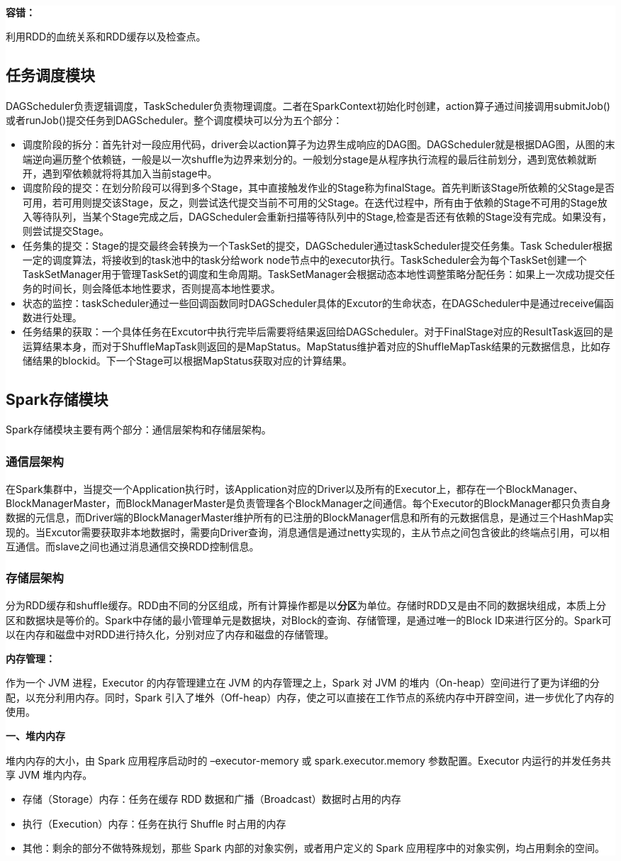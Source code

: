 **容错：**

利用RDD的血统关系和RDD缓存以及检查点。

 

## 任务调度模块

​    DAGScheduler负责逻辑调度，TaskScheduler负责物理调度。二者在SparkContext初始化时创建，action算子通过间接调用submitJob()或者runJob()提交任务到DAGScheduler。整个调度模块可以分为五个部分：

- 调度阶段的拆分：首先针对一段应用代码，driver会以action算子为边界生成响应的DAG图。DAGScheduler就是根据DAG图，从图的末端逆向遍历整个依赖链，一般是以一次shuffle为边界来划分的。一般划分stage是从程序执行流程的最后往前划分，遇到宽依赖就断开，遇到窄依赖就将将其加入当前stage中。
- 调度阶段的提交：在划分阶段可以得到多个Stage，其中直接触发作业的Stage称为finalStage。首先判断该Stage所依赖的父Stage是否可用，若可用则提交该Stage，反之，则尝试迭代提交当前不可用的父Stage。在迭代过程中，所有由于依赖的Stage不可用的Stage放入等待队列，当某个Stage完成之后，DAGScheduler会重新扫描等待队列中的Stage,检查是否还有依赖的Stage没有完成。如果没有，则尝试提交Stage。
- 任务集的提交：Stage的提交最终会转换为一个TaskSet的提交，DAGScheduler通过taskScheduler提交任务集。Task Scheduler根据一定的调度算法，将接收到的task池中的task分给work node节点中的executor执行。TaskScheduler会为每个TaskSet创建一个TaskSetManager用于管理TaskSet的调度和生命周期。TaskSetManager会根据动态本地性调整策略分配任务：如果上一次成功提交任务的时间长，则会降低本地性要求，否则提高本地性要求。
- 状态的监控：taskScheduler通过一些回调函数同时DAGScheduler具体的Excutor的生命状态，在DAGScheduler中是通过receive偏函数进行处理。
- 任务结果的获取：一个具体任务在Excutor中执行完毕后需要将结果返回给DAGScheduler。对于FinalStage对应的ResultTask返回的是运算结果本身，而对于ShuffleMapTask则返回的是MapStatus。MapStatus维护着对应的ShuffleMapTask结果的元数据信息，比如存储结果的blockid。下一个Stage可以根据MapStatus获取对应的计算结果。

## Spark存储模块

Spark存储模块主要有两个部分：通信层架构和存储层架构。

### 通信层架构

在Spark集群中，当提交一个Application执行时，该Application对应的Driver以及所有的Executor上，都存在一个BlockManager、BlockManagerMaster，而BlockManagerMaster是负责管理各个BlockManager之间通信。每个Executor的BlockManager都只负责自身数据的元信息，而Driver端的BlockManagerMaster维护所有的已注册的BlockManager信息和所有的元数据信息，是通过三个HashMap实现的。当Excutor需要获取非本地数据时，需要向Driver查询，消息通信是通过netty实现的，主从节点之间包含彼此的终端点引用，可以相互通信。而slave之间也通过消息通信交换RDD控制信息。

### 存储层架构

分为RDD缓存和shuffle缓存。RDD由不同的分区组成，所有计算操作都是以**分区**为单位。存储时RDD又是由不同的数据块组成，本质上分区和数据块是等价的。Spark中存储的最小管理单元是数据块，对Block的查询、存储管理，是通过唯一的Block ID来进行区分的。Spark可以在内存和磁盘中对RDD进行持久化，分别对应了内存和磁盘的存储管理。

**内存管理：**

作为一个 JVM 进程，Executor 的内存管理建立在 JVM 的内存管理之上，Spark 对 JVM 的堆内（On-heap）空间进行了更为详细的分配，以充分利用内存。同时，Spark 引入了堆外（Off-heap）内存，使之可以直接在工作节点的系统内存中开辟空间，进一步优化了内存的使用。

**一、堆内内存**

堆内内存的大小，由 Spark 应用程序启动时的 –executor-memory 或 spark.executor.memory 参数配置。Executor 内运行的并发任务共享 JVM 堆内内存。

- 存储（Storage）内存：任务在缓存 RDD 数据和广播（Broadcast）数据时占用的内存

- 执行（Execution）内存：任务在执行 Shuffle 时占用的内存

- 其他：剩余的部分不做特殊规划，那些 Spark 内部的对象实例，或者用户定义的 Spark 应用程序中的对象实例，均占用剩余的空间。
